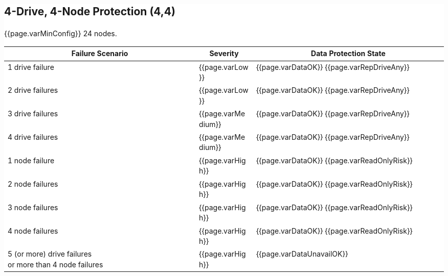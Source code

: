 ## 4-Drive, 4-Node Protection (4,4)
{{page.varMinConfig}} 24 nodes.

<table>
  <thead>
    <tr>
      <th width="43.5%">Failure Scenario</th>
      <th width="13%">Severity</th>
      <th width="43.5%">Data Protection State</th>
    </tr>
  </thead>
  <tbody>
    <tr>
      <td>1 drive failure</td>
      <td>{{page.varLow}}</td>
      <td>{{page.varDataOK}} {{page.varRepDriveAny}}</td>
    </tr>
    <tr>
      <td>2 drive failures</td>
      <td>{{page.varLow}}</td>
      <td>{{page.varDataOK}} {{page.varRepDriveAny}}</td>
    </tr>
    <tr>
      <td>3 drive failures</td>
      <td>{{page.varMedium}}</td>
      <td>{{page.varDataOK}} {{page.varRepDriveAny}}</td>
    </tr>
    <tr>
      <td>4 drive failures</td>
      <td>{{page.varMedium}}</td>
      <td>{{page.varDataOK}} {{page.varRepDriveAny}}</td>
    </tr>
    <tr>
      <td>1 node failure</td>
      <td>{{page.varHigh}}</td>
      <td>{{page.varDataOK}} {{page.varReadOnlyRisk}}</td>
    </tr>
    <tr>
      <td>2 node failures</td>
      <td>{{page.varHigh}}</td>
      <td>{{page.varDataOK}} {{page.varReadOnlyRisk}}</td>
    </tr>
    <tr>
      <td>3 node failures</td>
      <td>{{page.varHigh}}</td>
      <td>{{page.varDataOK}} {{page.varReadOnlyRisk}}</td>
    </tr>
    <tr>
      <td>4 node failures</td>
      <td>{{page.varHigh}}</td>
      <td>{{page.varDataOK}} {{page.varReadOnlyRisk}}</td>
    </tr>
    <tr>
      <td>
        5 (or more) drive failures<br>
        or more than 4 node failures
      </td>
      <td>{{page.varHigh}}</td>
      <td>{{page.varDataUnavailOK}}</td>
    </tr>
  </tbody>
</table>
